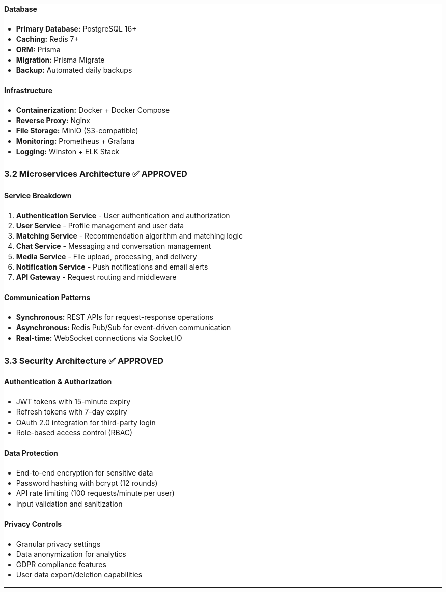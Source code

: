 #### Database

- **Primary Database:** PostgreSQL 16+
- **Caching:** Redis 7+
- **ORM:** Prisma
- **Migration:** Prisma Migrate
- **Backup:** Automated daily backups

#### Infrastructure

- **Containerization:** Docker + Docker Compose
- **Reverse Proxy:** Nginx
- **File Storage:** MinIO (S3-compatible)
- **Monitoring:** Prometheus + Grafana
- **Logging:** Winston + ELK Stack

### 3.2 Microservices Architecture ✅ APPROVED

#### Service Breakdown

1. **Authentication Service** - User authentication and authorization
2. **User Service** - Profile management and user data
3. **Matching Service** - Recommendation algorithm and matching logic
4. **Chat Service** - Messaging and conversation management
5. **Media Service** - File upload, processing, and delivery
6. **Notification Service** - Push notifications and email alerts
7. **API Gateway** - Request routing and middleware

#### Communication Patterns

- **Synchronous:** REST APIs for request-response operations
- **Asynchronous:** Redis Pub/Sub for event-driven communication
- **Real-time:** WebSocket connections via Socket.IO

### 3.3 Security Architecture ✅ APPROVED

#### Authentication & Authorization

- JWT tokens with 15-minute expiry
- Refresh tokens with 7-day expiry
- OAuth 2.0 integration for third-party login
- Role-based access control (RBAC)

#### Data Protection

- End-to-end encryption for sensitive data
- Password hashing with bcrypt (12 rounds)
- API rate limiting (100 requests/minute per user)
- Input validation and sanitization

#### Privacy Controls

- Granular privacy settings
- Data anonymization for analytics
- GDPR compliance features
- User data export/deletion capabilities

---